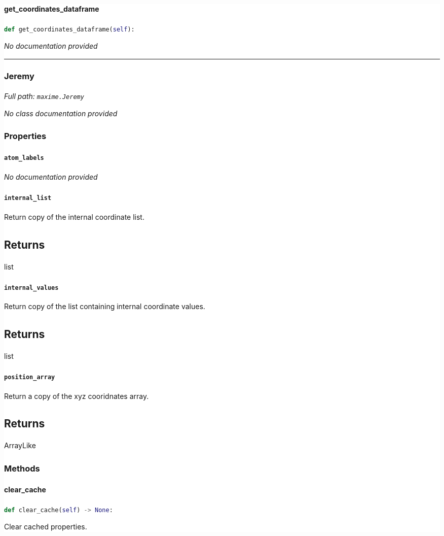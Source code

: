 #### get_coordinates_dataframe

```python
def get_coordinates_dataframe(self):
```

_No documentation provided_

---


### Jeremy

*Full path: `maxime.Jeremy`*

_No class documentation provided_

### Properties

#### `atom_labels`

_No documentation provided_

#### `internal_list`

Return copy of the internal coordinate list.

Returns
-------
list

#### `internal_values`

Return copy of the list containing internal coordinate values.

Returns
-------
list

#### `position_array`

Return a copy of the xyz cooridnates array.

Returns
-------
ArrayLike

### Methods

#### clear_cache

```python
def clear_cache(self) -> None:
```

Clear cached properties.
